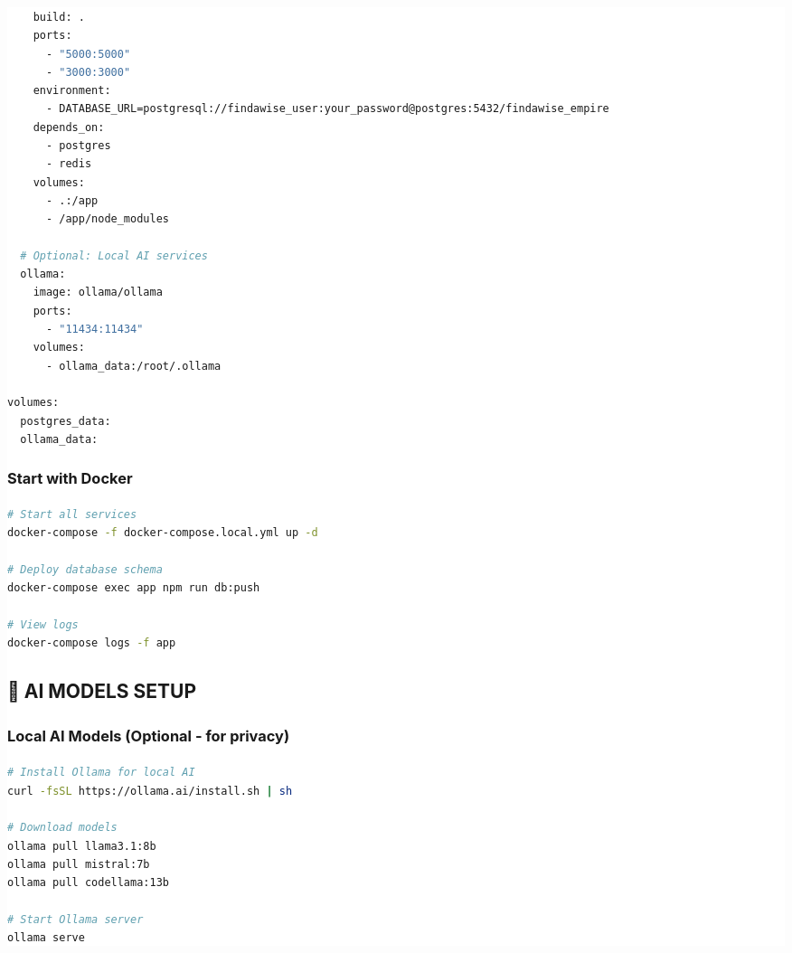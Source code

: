 ```bash
    build: .
    ports:
      - "5000:5000"
      - "3000:3000"
    environment:
      - DATABASE_URL=postgresql://findawise_user:your_password@postgres:5432/findawise_empire
    depends_on:
      - postgres
      - redis
    volumes:
      - .:/app
      - /app/node_modules

  # Optional: Local AI services
  ollama:
    image: ollama/ollama
    ports:
      - "11434:11434"
    volumes:
      - ollama_data:/root/.ollama

volumes:
  postgres_data:
  ollama_data:
```

### Start with Docker
```bash
# Start all services
docker-compose -f docker-compose.local.yml up -d

# Deploy database schema
docker-compose exec app npm run db:push

# View logs
docker-compose logs -f app
```

## 🧠 AI MODELS SETUP

### Local AI Models (Optional - for privacy)
```bash
# Install Ollama for local AI
curl -fsSL https://ollama.ai/install.sh | sh

# Download models
ollama pull llama3.1:8b
ollama pull mistral:7b
ollama pull codellama:13b

# Start Ollama server
ollama serve
```
